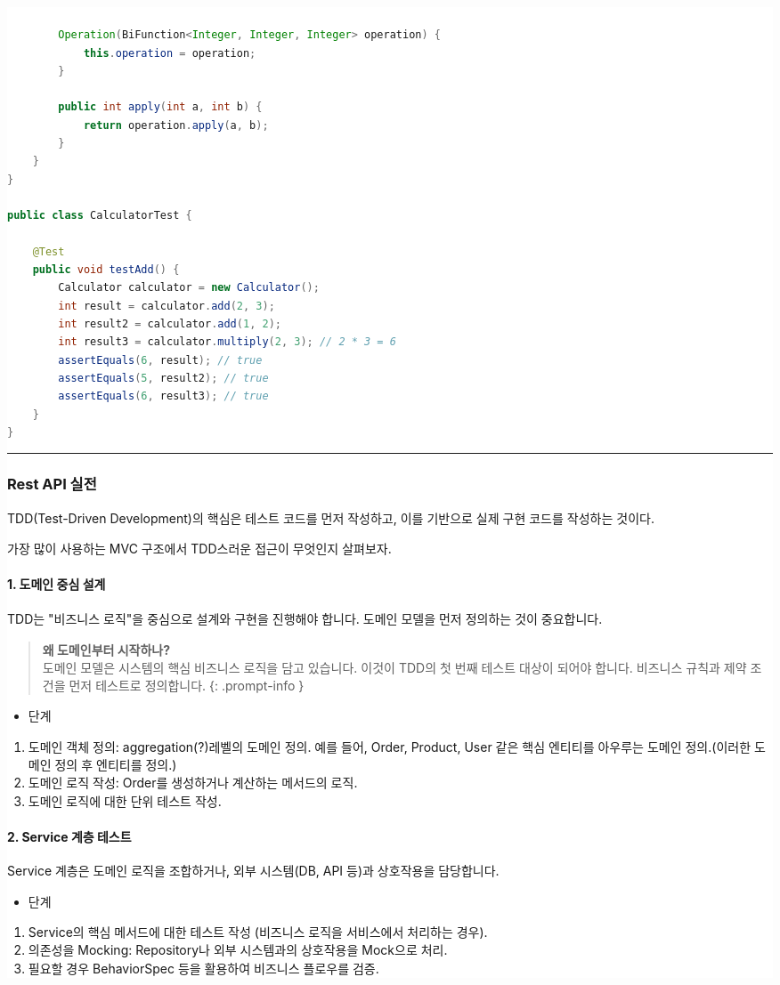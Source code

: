 ```java

        Operation(BiFunction<Integer, Integer, Integer> operation) {
            this.operation = operation;
        }

        public int apply(int a, int b) {
            return operation.apply(a, b);
        }
    }
}

public class CalculatorTest {

    @Test
    public void testAdd() {
        Calculator calculator = new Calculator();
        int result = calculator.add(2, 3);
        int result2 = calculator.add(1, 2);
        int result3 = calculator.multiply(2, 3); // 2 * 3 = 6
        assertEquals(6, result); // true
        assertEquals(5, result2); // true
        assertEquals(6, result3); // true
    }
}
```

---

### Rest API 실전
TDD(Test-Driven Development)의 핵심은 테스트 코드를 먼저 작성하고, 이를 기반으로 실제 구현 코드를 작성하는 것이다.

가장 많이 사용하는 MVC 구조에서 TDD스러운 접근이 무엇인지 살펴보자.

#### **1. 도메인 중심 설계**
TDD는 "비즈니스 로직"을 중심으로 설계와 구현을 진행해야 합니다. 도메인 모델을 먼저 정의하는 것이 중요합니다.

>**왜 도메인부터 시작하나?**  
도메인 모델은 시스템의 핵심 비즈니스 로직을 담고 있습니다. 이것이 TDD의 첫 번째 테스트 대상이 되어야 합니다. 비즈니스 규칙과 제약 조건을 먼저 테스트로 정의합니다.
{: .prompt-info }

- 단계
1. 도메인 객체 정의: aggregation(?)레벨의 도메인 정의. 예를 들어, Order, Product, User 같은 핵심 엔티티를 아우루는 도메인 정의.(이러한 도메인 정의 후 엔티티를 정의.)
2. 도메인 로직 작성: Order를 생성하거나 계산하는 메서드의 로직.
3. 도메인 로직에 대한 단위 테스트 작성.


#### **2. Service 계층 테스트**
Service 계층은 도메인 로직을 조합하거나, 외부 시스템(DB, API 등)과 상호작용을 담당합니다.

- 단계
1. Service의 핵심 메서드에 대한 테스트 작성 (비즈니스 로직을 서비스에서 처리하는 경우).
2. 의존성을 Mocking: Repository나 외부 시스템과의 상호작용을 Mock으로 처리.
3. 필요할 경우 BehaviorSpec 등을 활용하여 비즈니스 플로우를 검증.
